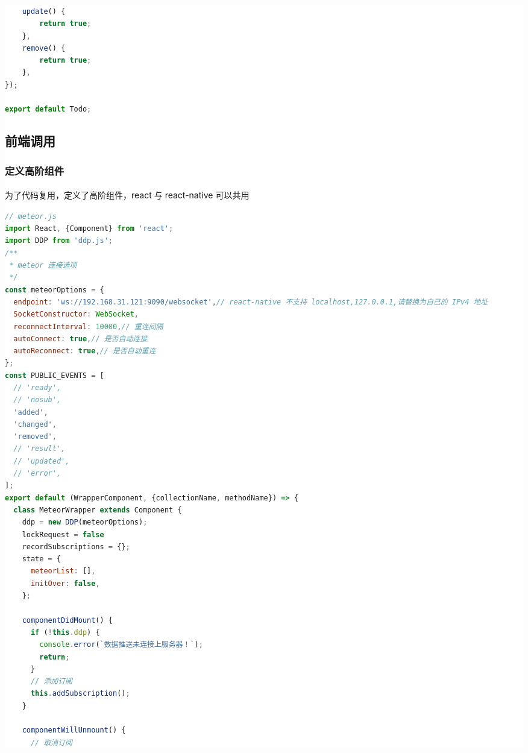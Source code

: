 ```js
    update() {
        return true;
    },
    remove() {
        return true;
    },
});

export default Todo;
```

## 前端调用

### 定义高阶组件

为了代码复用，定义了高阶组件，react 与 react-native 可以共用

```js
// meteor.js
import React, {Component} from 'react';
import DDP from 'ddp.js';
/**
 * meteor 连接选项
 */
const meteorOptions = {
  endpoint: 'ws://192.168.31.121:9090/websocket',// react-native 不支持 localhost,127.0.0.1,请替换为自己的 IPv4 地址
  SocketConstructor: WebSocket,
  reconnectInterval: 10000,// 重连间隔
  autoConnect: true,// 是否自动连接
  autoReconnect: true,// 是否自动重连
};
const PUBLIC_EVENTS = [
  // 'ready',
  // 'nosub',
  'added',
  'changed',
  'removed',
  // 'result',
  // 'updated',
  // 'error',
];
export default (WrapperComponent, {collectionName, methodName}) => {
  class MeteorWrapper extends Component {
    ddp = new DDP(meteorOptions);
    lockRequest = false
    recordSubscriptions = {};
    state = {
      meteorList: [],
      initOver: false,
    };

    componentDidMount() {
      if (!this.ddp) {
        console.error(`数据推送未连接上服务器！`);
        return;
      }
      // 添加订阅
      this.addSubscription();
    }

    componentWillUnmount() {
      // 取消订阅
```